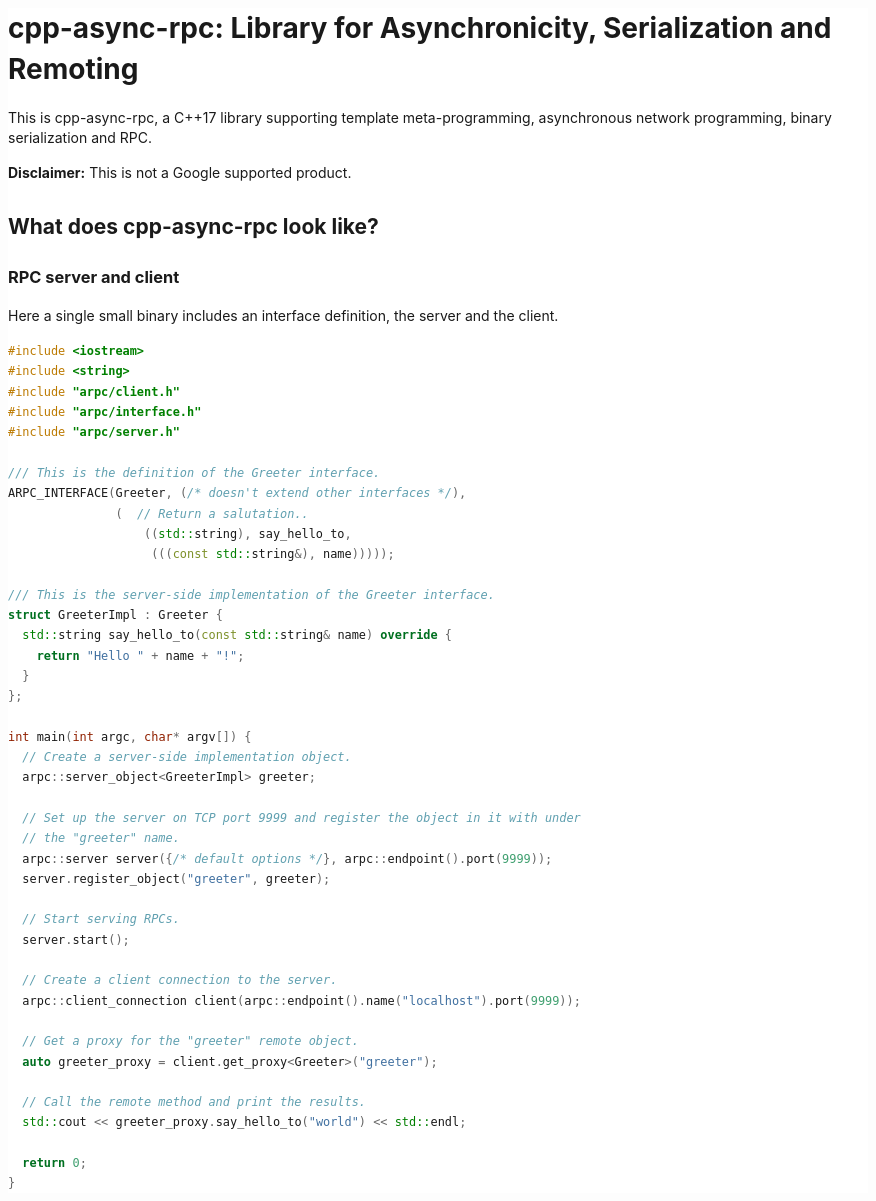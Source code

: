 # cpp-async-rpc: Library for Asynchronicity, Serialization and Remoting

This is cpp-async-rpc, a C++17 library supporting template meta-programming,
asynchronous network programming, binary serialization and RPC.

**Disclaimer:** This is not a Google supported product.

## What does cpp-async-rpc look like?

### RPC server and client

Here a single small binary includes an interface definition, the server and the
client.

```c++
#include <iostream>
#include <string>
#include "arpc/client.h"
#include "arpc/interface.h"
#include "arpc/server.h"

/// This is the definition of the Greeter interface.
ARPC_INTERFACE(Greeter, (/* doesn't extend other interfaces */),
               (  // Return a salutation..
                   ((std::string), say_hello_to,
                    (((const std::string&), name)))));

/// This is the server-side implementation of the Greeter interface.
struct GreeterImpl : Greeter {
  std::string say_hello_to(const std::string& name) override {
    return "Hello " + name + "!";
  }
};

int main(int argc, char* argv[]) {
  // Create a server-side implementation object.
  arpc::server_object<GreeterImpl> greeter;

  // Set up the server on TCP port 9999 and register the object in it with under
  // the "greeter" name.
  arpc::server server({/* default options */}, arpc::endpoint().port(9999));
  server.register_object("greeter", greeter);

  // Start serving RPCs.
  server.start();

  // Create a client connection to the server.
  arpc::client_connection client(arpc::endpoint().name("localhost").port(9999));

  // Get a proxy for the "greeter" remote object.
  auto greeter_proxy = client.get_proxy<Greeter>("greeter");

  // Call the remote method and print the results.
  std::cout << greeter_proxy.say_hello_to("world") << std::endl;

  return 0;
}
```
